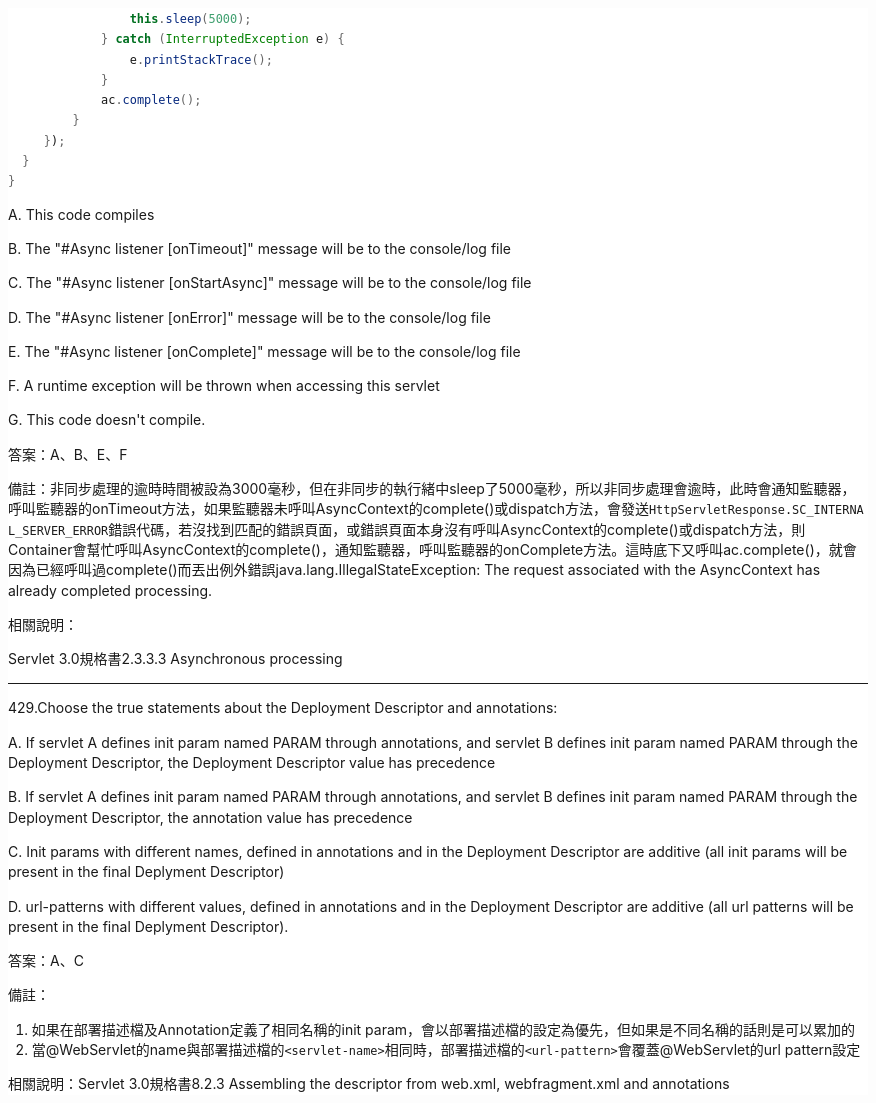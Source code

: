 ```java
                 this.sleep(5000);
             } catch (InterruptedException e) {
                 e.printStackTrace();
             }
             ac.complete();
         }
     });
  }
}
```

A.  This code compiles

B.  The "#Async listener [onTimeout]" message will be to the console/log file

C.  The "#Async listener [onStartAsync]" message will be to the console/log file

D.  The "#Async listener [onError]" message will be to the console/log file

E.  The "#Async listener [onComplete]" message will be to the console/log file

F.  A runtime exception will be thrown when accessing this servlet

G.  This code doesn't compile. 


答案：A、B、E、F

備註：非同步處理的逾時時間被設為3000毫秒，但在非同步的執行緒中sleep了5000毫秒，所以非同步處理會逾時，此時會通知監聽器，呼叫監聽器的onTimeout方法，如果監聽器未呼叫AsyncContext的complete()或dispatch方法，會發送`HttpServletResponse.SC_INTERNAL_SERVER_ERROR`錯誤代碼，若沒找到匹配的錯誤頁面，或錯誤頁面本身沒有呼叫AsyncContext的complete()或dispatch方法，則Container會幫忙呼叫AsyncContext的complete()，通知監聽器，呼叫監聽器的onComplete方法。這時底下又呼叫ac.complete()，就會因為已經呼叫過complete()而丟出例外錯誤java.lang.IllegalStateException: The request associated with the AsyncContext has already completed processing.

相關說明：

Servlet 3.0規格書2.3.3.3 Asynchronous processing


---
429.Choose the true statements about the Deployment Descriptor and annotations:

A.  If servlet A defines init param named PARAM through annotations, and servlet B defines init param named PARAM through the Deployment Descriptor, the Deployment Descriptor value has precedence

B.  If servlet A defines init param named PARAM through annotations, and servlet B defines init param named PARAM through the Deployment Descriptor, the annotation value has precedence

C.  Init params with different names, defined in annotations and in the Deployment Descriptor are additive (all init params will be present in the final Deplyment Descriptor)

D.  url-patterns with different values, defined in annotations and in the Deployment Descriptor are additive (all url patterns will be present in the final Deplyment Descriptor).


答案：A、C

備註：

1. 如果在部署描述檔及Annotation定義了相同名稱的init param，會以部署描述檔的設定為優先，但如果是不同名稱的話則是可以累加的
2. 當@WebServlet的name與部署描述檔的`<servlet-name>`相同時，部署描述檔的`<url-pattern>`會覆蓋@WebServlet的url pattern設定

相關說明：Servlet 3.0規格書8.2.3 Assembling the descriptor from web.xml, webfragment.xml
and annotations
